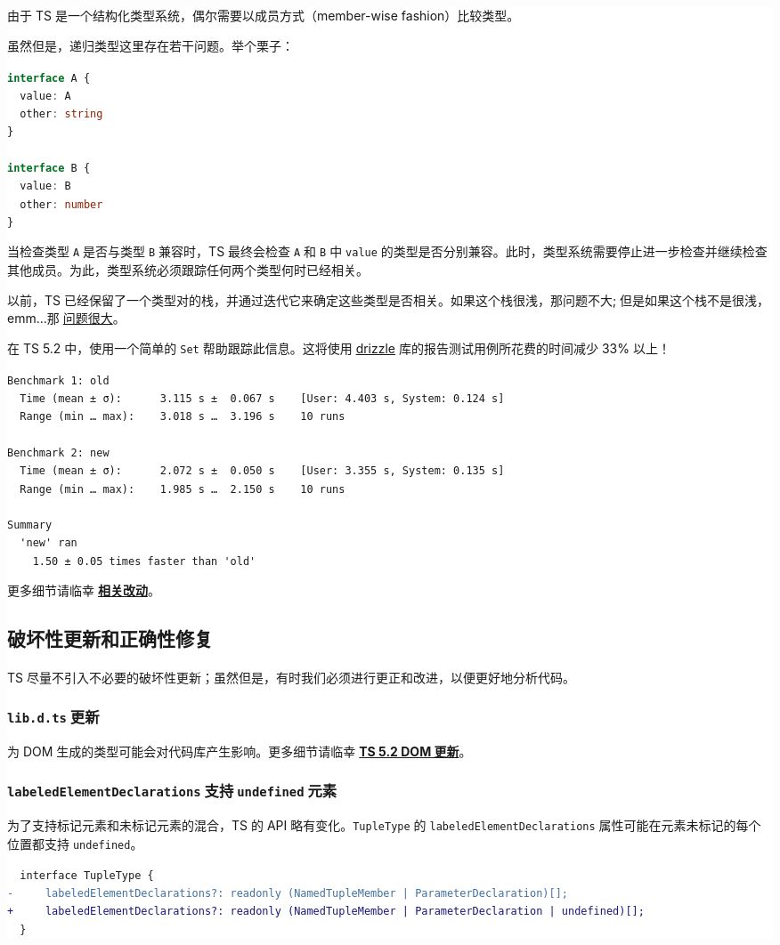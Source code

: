 由于 TS 是一个结构化类型系统，偶尔需要以成员方式（member-wise fashion）比较类型。

虽然但是，递归类型这里存在若干问题。举个栗子：

```ts
interface A {
  value: A
  other: string
}

interface B {
  value: B
  other: number
}
```

当检查类型 `A` 是否与类型 `B` 兼容时，TS 最终会检查 `A` 和 `B` 中 `value` 的类型是否分别兼容。此时，类型系统需要停止进一步检查并继续检查其他成员。为此，类型系统必须跟踪任何两个类型何时已经相关。

以前，TS 已经保留了一个类型对的栈，并通过迭代它来确定这些类型是否相关。如果这个栈很浅，那问题不大; 但是如果这个栈不是很浅，emm…那 [问题很大](https://accidentallyquadratic.tumblr.com/)。

在 TS 5.2 中，使用一个简单的 `Set` 帮助跟踪此信息。这将使用 [drizzle](https://github.com/drizzle-team/drizzle-orm) 库的报告测试用例所花费的时间减少 33% 以上！

```text
Benchmark 1: old
  Time (mean ± σ):      3.115 s ±  0.067 s    [User: 4.403 s, System: 0.124 s]
  Range (min … max):    3.018 s …  3.196 s    10 runs

Benchmark 2: new
  Time (mean ± σ):      2.072 s ±  0.050 s    [User: 3.355 s, System: 0.135 s]
  Range (min … max):    1.985 s …  2.150 s    10 runs

Summary
  'new' ran
    1.50 ± 0.05 times faster than 'old'
```

更多细节请临幸 [**相关改动**](https://github.com/microsoft/TypeScript/pull/55224)。

## 破坏性更新和正确性修复

TS 尽量不引入不必要的破坏性更新；虽然但是，有时我们必须进行更正和改进，以便更好地分析代码。

### `lib.d.ts` 更新

为 DOM 生成的类型可能会对代码库产生影响。更多细节请临幸 [**TS 5.2 DOM 更新**](https://github.com/microsoft/TypeScript/pull/54725)。

### `labeledElementDeclarations` 支持 `undefined` 元素

为了支持标记元素和未标记元素的混合，TS 的 API 略有变化。`TupleType` 的 `labeledElementDeclarations` 属性可能在元素未标记的每个位置都支持 `undefined`。

```diff
  interface TupleType {
-     labeledElementDeclarations?: readonly (NamedTupleMember | ParameterDeclaration)[];
+     labeledElementDeclarations?: readonly (NamedTupleMember | ParameterDeclaration | undefined)[];
  }
```
